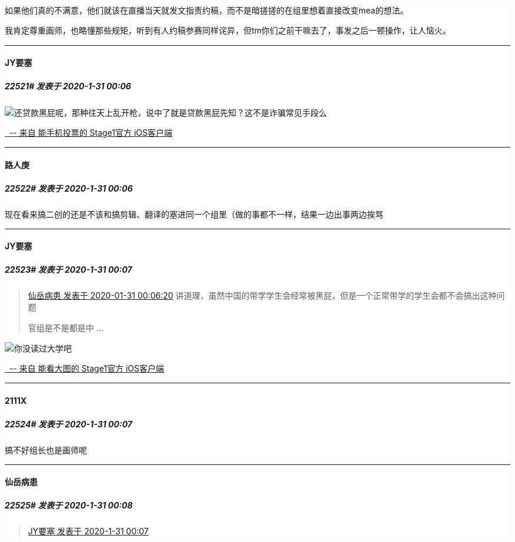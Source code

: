 
如果他们真的不满意，他们就该在直播当天就发文指责约稿，而不是暗搓搓的在组里想着直接改变mea的想法。

我肯定尊重画师，也略懂那些规矩，听到有人约稿参赛同样诧异，但tm你们之前干嘛去了，事发之后一顿操作，让人恼火。


*****

####  JY要塞  
##### 22521#       发表于 2020-1-31 00:06


<img src="https://static.saraba1st.com/image/smiley/face2017/067.png" referrerpolicy="no-referrer">还贷款黑屁呢，那种往天上乱开枪，说中了就是贷款黑屁先知？这不是诈骗常见手段么

[  -- 来自 能手机投票的 Stage1官方 iOS客户端](https://itunes.apple.com/fi/app/saraba1st/id1221237470?mt=8)


*****

####  路人庚  
##### 22522#       发表于 2020-1-31 00:06


现在看来搞二创的还是不该和搞剪辑、翻译的塞进同一个组里（做的事都不一样，结果一边出事两边挨骂


*****

####  JY要塞  
##### 22523#       发表于 2020-1-31 00:07


<blockquote><a href="httphttps://bbs.saraba1st.com/2b/forum.php?mod=redirect&amp;goto=findpost&amp;pid=46284792&amp;ptid=1863536" target="_blank">仙岳病患 发表于 2020-01-31 00:06:20</a>
讲道理，虽然中国的带学学生会经常被黑屁，但是一个正常带学的学生会都不会搞出这种问题

官组是不是都是中 ...</blockquote><img src="https://static.saraba1st.com/image/smiley/face2017/049.png" referrerpolicy="no-referrer">你没读过大学吧

[  -- 来自 能看大图的 Stage1官方 iOS客户端](https://itunes.apple.com/fi/app/saraba1st/id1221237470?mt=8)


*****

####  2111X  
##### 22524#       发表于 2020-1-31 00:07


搞不好组长也是画师呢


*****

####  仙岳病患  
##### 22525#       发表于 2020-1-31 00:08


<blockquote><a href="httphttps://bbs.saraba1st.com/2b/forum.php?mod=redirect&amp;goto=findpost&amp;pid=46284804&amp;ptid=1863536" target="_blank">JY要塞 发表于 2020-1-31 00:07</a>
